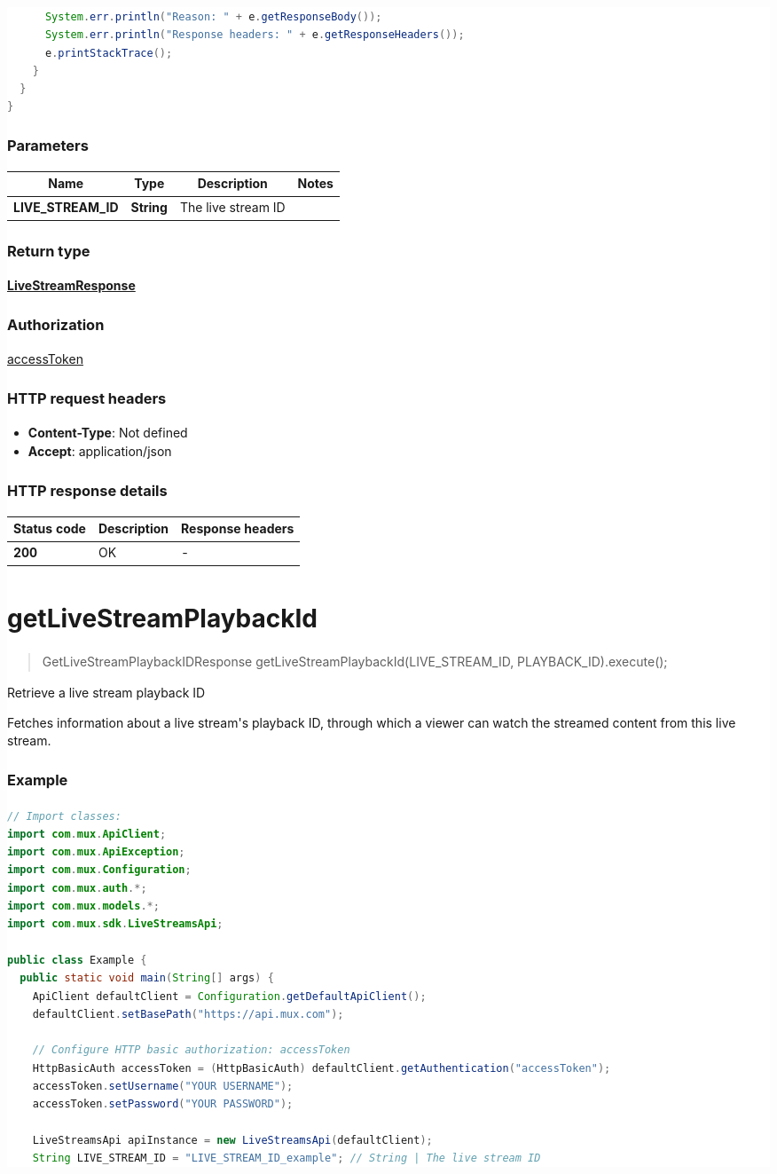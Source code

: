 ```java
      System.err.println("Reason: " + e.getResponseBody());
      System.err.println("Response headers: " + e.getResponseHeaders());
      e.printStackTrace();
    }
  }
}
```

### Parameters

Name | Type | Description  | Notes
------------- | ------------- | ------------- | -------------
 **LIVE_STREAM_ID** | **String**| The live stream ID |

### Return type

[**LiveStreamResponse**](LiveStreamResponse.md)

### Authorization

[accessToken](../README.md#accessToken)

### HTTP request headers

 - **Content-Type**: Not defined
 - **Accept**: application/json

### HTTP response details
| Status code | Description | Response headers |
|-------------|-------------|------------------|
**200** | OK |  -  |

<a name="getLiveStreamPlaybackId"></a>
# **getLiveStreamPlaybackId**
> GetLiveStreamPlaybackIDResponse getLiveStreamPlaybackId(LIVE_STREAM_ID, PLAYBACK_ID).execute();

Retrieve a live stream playback ID

Fetches information about a live stream&#39;s playback ID, through which a viewer can watch the streamed content from this live stream.

### Example
```java
// Import classes:
import com.mux.ApiClient;
import com.mux.ApiException;
import com.mux.Configuration;
import com.mux.auth.*;
import com.mux.models.*;
import com.mux.sdk.LiveStreamsApi;

public class Example {
  public static void main(String[] args) {
    ApiClient defaultClient = Configuration.getDefaultApiClient();
    defaultClient.setBasePath("https://api.mux.com");
    
    // Configure HTTP basic authorization: accessToken
    HttpBasicAuth accessToken = (HttpBasicAuth) defaultClient.getAuthentication("accessToken");
    accessToken.setUsername("YOUR USERNAME");
    accessToken.setPassword("YOUR PASSWORD");

    LiveStreamsApi apiInstance = new LiveStreamsApi(defaultClient);
    String LIVE_STREAM_ID = "LIVE_STREAM_ID_example"; // String | The live stream ID
```